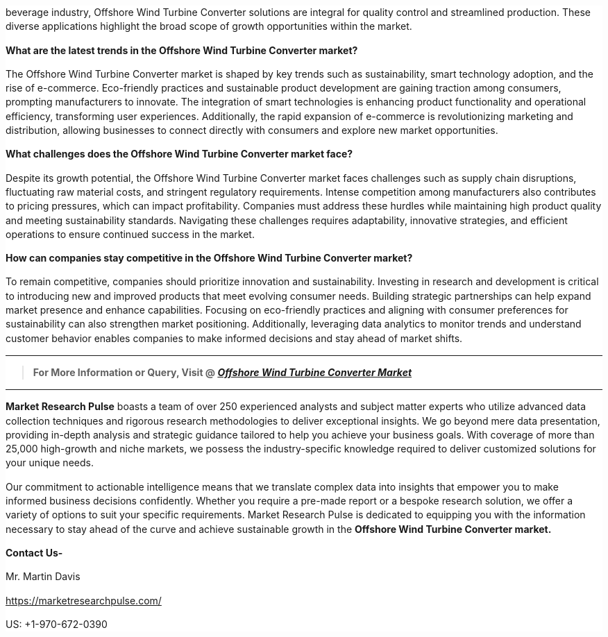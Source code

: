 beverage industry, Offshore Wind Turbine Converter solutions are integral for quality control and streamlined production. These diverse applications highlight the broad scope of growth opportunities within the market.</p><p><strong>What are the latest trends in the Offshore Wind Turbine Converter market?</strong></p><p>The Offshore Wind Turbine Converter market is shaped by key trends such as sustainability, smart technology adoption, and the rise of e-commerce. Eco-friendly practices and sustainable product development are gaining traction among consumers, prompting manufacturers to innovate. The integration of smart technologies is enhancing product functionality and operational efficiency, transforming user experiences. Additionally, the rapid expansion of e-commerce is revolutionizing marketing and distribution, allowing businesses to connect directly with consumers and explore new market opportunities.</p><p><strong>What challenges does the Offshore Wind Turbine Converter market face?</strong></p><p>Despite its growth potential, the Offshore Wind Turbine Converter market faces challenges such as supply chain disruptions, fluctuating raw material costs, and stringent regulatory requirements. Intense competition among manufacturers also contributes to pricing pressures, which can impact profitability. Companies must address these hurdles while maintaining high product quality and meeting sustainability standards. Navigating these challenges requires adaptability, innovative strategies, and efficient operations to ensure continued success in the market.</p><p><strong>How can companies stay competitive in the Offshore Wind Turbine Converter market?</strong></p><p>To remain competitive, companies should prioritize innovation and sustainability. Investing in research and development is critical to introducing new and improved products that meet evolving consumer needs. Building strategic partnerships can help expand market presence and enhance capabilities. Focusing on eco-friendly practices and aligning with consumer preferences for sustainability can also strengthen market positioning. Additionally, leveraging data analytics to monitor trends and understand customer behavior enables companies to make informed decisions and stay ahead of market shifts.</p><hr /><blockquote><p><strong>For More Information or Query, Visit @&nbsp;<em><a href="https://marketresearchpulse.com/report/21365/offshore-wind-turbine-converter-market?utm_source=Linkedin&utm_medium=025">Offshore Wind Turbine Converter Market</a></em></strong></p></blockquote><hr /><p><strong>Market Research Pulse</strong> boasts a team of over 250 experienced analysts and subject matter experts who utilize advanced data collection techniques and rigorous research methodologies to deliver exceptional insights. We go beyond mere data presentation, providing in-depth analysis and strategic guidance tailored to help you achieve your business goals. With coverage of more than 25,000 high-growth and niche markets, we possess the industry-specific knowledge required to deliver customized solutions for your unique needs.</p><p>Our commitment to actionable intelligence means that we translate complex data into insights that empower you to make informed business decisions confidently. Whether you require a pre-made report or a bespoke research solution, we offer a variety of options to suit your specific requirements. Market Research Pulse is dedicated to equipping you with the information necessary to stay ahead of the curve and achieve sustainable growth in the <strong>Offshore Wind Turbine Converter market.</strong></p><p><strong>Contact Us-</strong></p><p>Mr. Martin Davis</p><p>https://marketresearchpulse.com/</p><p>US: +1-970-672-0390</p>